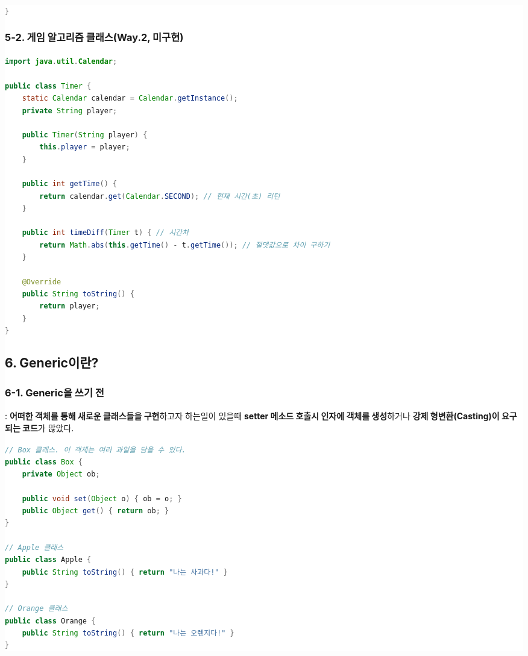 ```java
}
```

### 5-2. 게임 알고리즘 클래스(Way.2, 미구현) ###

```java
import java.util.Calendar;

public class Timer {
	static Calendar calendar = Calendar.getInstance();
	private String player;
	
	public Timer(String player) {
		this.player = player;
	}

	public int getTime() { 
		return calendar.get(Calendar.SECOND); // 현재 시간(초) 리턴
	}
	
	public int timeDiff(Timer t) { // 시간차
		return Math.abs(this.getTime() - t.getTime()); // 절댓값으로 차이 구하기
	}
	
	@Override
	public String toString() {
		return player;
	}
}
```

## 6. Generic이란? 

### 6-1. Generic을 쓰기 전 ###

: **어떠한 객체를 통해 새로운 클래스들을 구현**하고자 하는일이 있을때 **setter 메소드 호출시 인자에 객체를 생성**하거나 **강제 형변환(Casting)이 요구되는 코드**가 많았다.

```java
// Box 클래스. 이 객체는 여러 과일을 담을 수 있다.
public class Box {
	private Object ob;
	
	public void set(Object o) { ob = o; }
	public Object get() { return ob; }
}

// Apple 클래스
public class Apple {
    public String toString() { return "나는 사과다!" }
}

// Orange 클래스
public class Orange {
    public String toString() { return "나는 오렌지다!" }
}
```
